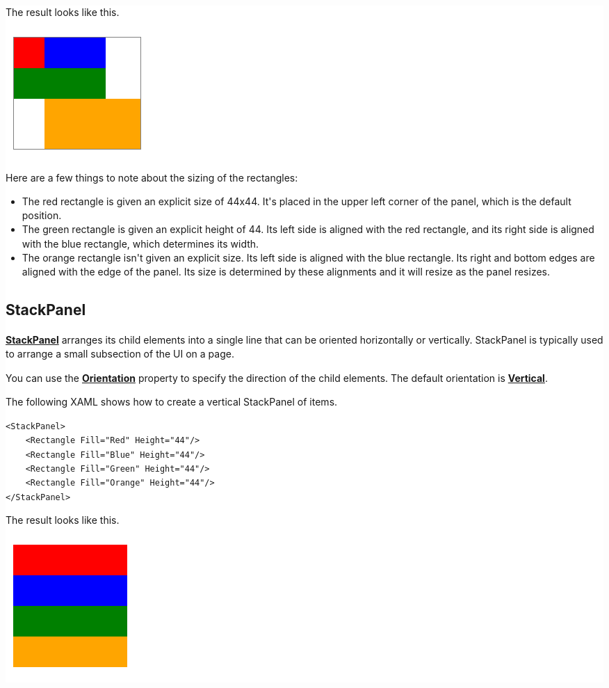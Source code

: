 The result looks like this. 

![Relative panel](images/layout-panel-relative-panel.png)

Here are a few things to note about the sizing of the rectangles:
- The red rectangle is given an explicit size of 44x44. It's placed in the upper left corner of the panel, which is the default position.
- The green rectangle is given an explicit height of 44. Its left side is aligned with the red rectangle, and its right side is aligned with the blue rectangle, which determines its width.
- The orange rectangle isn't given an explicit size. Its left side is aligned with the blue rectangle. Its right and bottom edges are aligned with the edge of the panel. Its size is determined by these alignments and it will resize as the panel resizes.

## StackPanel

[**StackPanel**](https://docs.microsoft.com/uwp/api/Windows.UI.Xaml.Controls.StackPanel) arranges its child elements into a single line that can be oriented horizontally or vertically. StackPanel is typically used to arrange a small subsection of the UI on a page.

You can use the [**Orientation**](https://docs.microsoft.com/uwp/api/windows.ui.xaml.controls.stackpanel.orientation) property to specify the direction of the child elements. The default orientation is [**Vertical**](https://docs.microsoft.com/uwp/api/Windows.UI.Xaml.Controls.Orientation).

The following XAML shows how to create a vertical StackPanel of items.

```xaml
<StackPanel>
    <Rectangle Fill="Red" Height="44"/>
    <Rectangle Fill="Blue" Height="44"/>
    <Rectangle Fill="Green" Height="44"/>
    <Rectangle Fill="Orange" Height="44"/>
</StackPanel>
```


The result looks like this.

![Stack panel](images/layout-panel-stack-panel.png)

